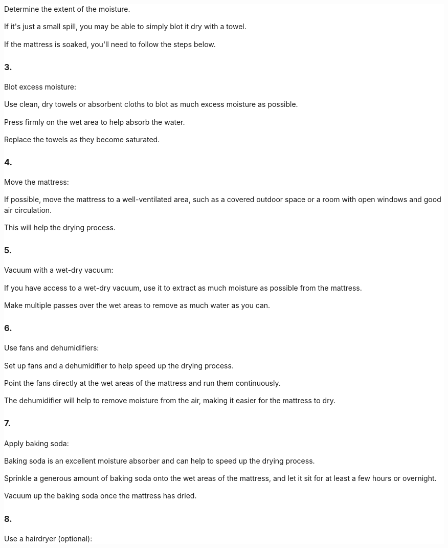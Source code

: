  Determine the extent of the moisture.

If it's just a small spill, you may be able to simply blot it dry with a towel.

If the mattress is soaked, you'll need to follow the steps below.

### 3\.

Blot excess moisture:

 Use clean, dry towels or absorbent cloths to blot as much excess moisture as possible.

Press firmly on the wet area to help absorb the water.

Replace the towels as they become saturated.

### 4\.

Move the mattress:

 If possible, move the mattress to a well-ventilated area, such as a covered outdoor space or a room with open windows and good air circulation.

This will help the drying process.

### 5\.

Vacuum with a wet-dry vacuum:

 If you have access to a wet-dry vacuum, use it to extract as much moisture as possible from the mattress.

Make multiple passes over the wet areas to remove as much water as you can.

### 6\.

Use fans and dehumidifiers:

 Set up fans and a dehumidifier to help speed up the drying process.

Point the fans directly at the wet areas of the mattress and run them continuously.

The dehumidifier will help to remove moisture from the air, making it easier for the mattress to dry.

### 7\.

Apply baking soda:

 Baking soda is an excellent moisture absorber and can help to speed up the drying process.

Sprinkle a generous amount of baking soda onto the wet areas of the mattress, and let it sit for at least a few hours or overnight.

Vacuum up the baking soda once the mattress has dried.

### 8\.

Use a hairdryer (optional):
